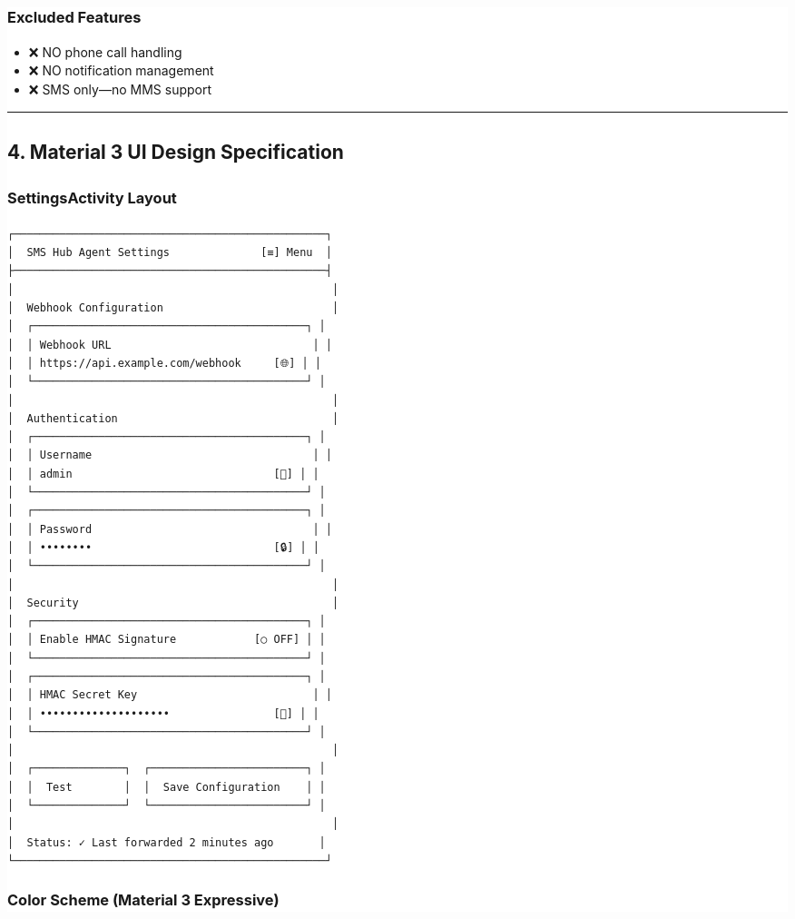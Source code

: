 ### Excluded Features
- ❌ NO phone call handling
- ❌ NO notification management
- ❌ SMS only—no MMS support

---

## 4. Material 3 UI Design Specification

### SettingsActivity Layout

```
┌────────────────────────────────────────────────┐
│  SMS Hub Agent Settings              [≡] Menu  │
├────────────────────────────────────────────────┤
│                                                 │
│  Webhook Configuration                          │
│  ┌──────────────────────────────────────────┐ │
│  │ Webhook URL                               │ │
│  │ https://api.example.com/webhook     [🌐] │ │
│  └──────────────────────────────────────────┘ │
│                                                 │
│  Authentication                                 │
│  ┌──────────────────────────────────────────┐ │
│  │ Username                                  │ │
│  │ admin                               [👤] │ │
│  └──────────────────────────────────────────┘ │
│  ┌──────────────────────────────────────────┐ │
│  │ Password                                  │ │
│  │ ••••••••                            [🔒] │ │
│  └──────────────────────────────────────────┘ │
│                                                 │
│  Security                                       │
│  ┌──────────────────────────────────────────┐ │
│  │ Enable HMAC Signature            [○ OFF] │ │
│  └──────────────────────────────────────────┘ │
│  ┌──────────────────────────────────────────┐ │
│  │ HMAC Secret Key                           │ │
│  │ ••••••••••••••••••••                [🔑] │ │
│  └──────────────────────────────────────────┘ │
│                                                 │
│  ┌──────────────┐  ┌────────────────────────┐ │
│  │  Test        │  │  Save Configuration    │ │
│  └──────────────┘  └────────────────────────┘ │
│                                                 │
│  Status: ✓ Last forwarded 2 minutes ago       │
└────────────────────────────────────────────────┘
```

### Color Scheme (Material 3 Expressive)
